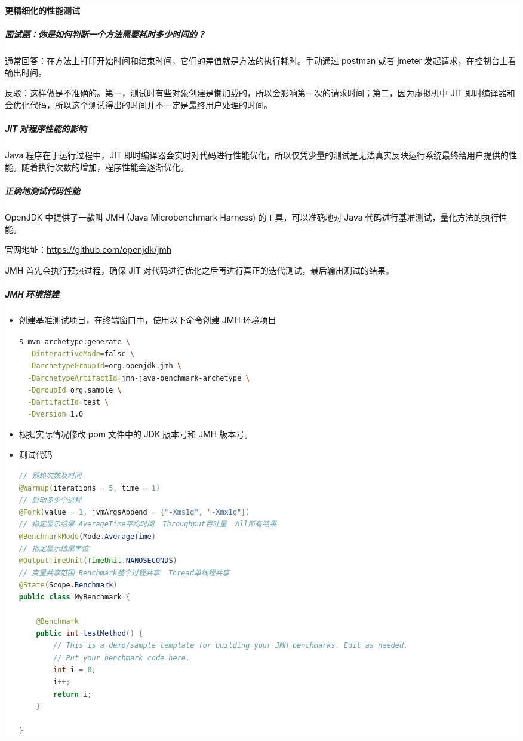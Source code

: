 

#### 更精细化的性能测试

##### 面试题：你是如何判断一个方法需要耗时多少时间的？

通常回答：在方法上打印开始时间和结束时间，它们的差值就是方法的执行耗时。手动通过 postman 或者 jmeter 发起请求，在控制台上看输出时间。

反驳：这样做是不准确的。第一，测试时有些对象创建是懒加载的，所以会影响第一次的请求时间；第二，因为虚拟机中 JIT 即时编译器和会优化代码，所以这个测试得出的时间并不一定是最终用户处理的时间。



##### JIT 对程序性能的影响

Java 程序在于运行过程中，JIT 即时编译器会实时对代码进行性能优化，所以仅凭少量的测试是无法真实反映运行系统最终给用户提供的性能。随着执行次数的增加，程序性能会逐渐优化。



##### 正确地测试代码性能

OpenJDK 中提供了一款叫 JMH (Java Microbenchmark Harness) 的工具，可以准确地对 Java 代码进行基准测试，量化方法的执行性能。

官网地址：https://github.com/openjdk/jmh

JMH 首先会执行预热过程，确保 JIT 对代码进行优化之后再进行真正的迭代测试，最后输出测试的结果。



##### JMH 环境搭建

- 创建基准测试项目，在终端窗口中，使用以下命令创建 JMH 环境项目

  ```bash
  $ mvn archetype:generate \
  	-DinteractiveMode=false \
  	-DarchetypeGroupId=org.openjdk.jmh \
  	-DarchetypeArtifactId=jmh-java-benchmark-archetype \
  	-DgroupId=org.sample \
  	-DartifactId=test \
  	-Dversion=1.0
  ```

- 根据实际情况修改 pom 文件中的 JDK 版本号和 JMH 版本号。

- 测试代码

  ```java
  // 预热次数及时间
  @Warmup(iterations = 5, time = 1)
  // 启动多少个进程
  @Fork(value = 1, jvmArgsAppend = {"-Xms1g", "-Xmx1g"})
  // 指定显示结果 AverageTime平均时间  Throughput吞吐量  All所有结果
  @BenchmarkMode(Mode.AverageTime)
  // 指定显示结果单位
  @OutputTimeUnit(TimeUnit.NANOSECONDS)
  // 变量共享范围 Benchmark整个过程共享  Thread单线程共享
  @State(Scope.Benchmark)
  public class MyBenchmark {
  
      @Benchmark
      public int testMethod() {
          // This is a demo/sample template for building your JMH benchmarks. Edit as needed.
          // Put your benchmark code here.
          int i = 0;
          i++;
          return i;
      }
  
  }
  ```
